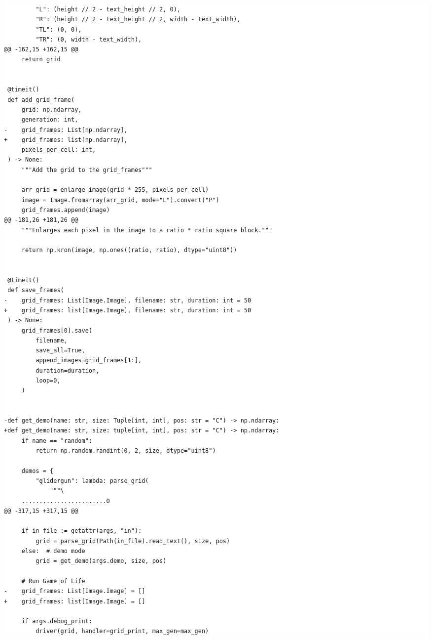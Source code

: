 ```
         "L": (height // 2 - text_height // 2, 0),
         "R": (height // 2 - text_height // 2, width - text_width),
         "TL": (0, 0),
         "TR": (0, width - text_width),
@@ -162,15 +162,15 @@
     return grid
 
 
 @timeit()
 def add_grid_frame(
     grid: np.ndarray,
     generation: int,
-    grid_frames: List[np.ndarray],
+    grid_frames: list[np.ndarray],
     pixels_per_cell: int,
 ) -> None:
     """Add the grid to the grid_frames"""
 
     arr_grid = enlarge_image(grid * 255, pixels_per_cell)
     image = Image.fromarray(arr_grid, mode="L").convert("P")
     grid_frames.append(image)
@@ -181,26 +181,26 @@
     """Enlarges each pixel in the image to a ratio * ratio square block."""
 
     return np.kron(image, np.ones((ratio, ratio), dtype="uint8"))
 
 
 @timeit()
 def save_frames(
-    grid_frames: List[Image.Image], filename: str, duration: int = 50
+    grid_frames: list[Image.Image], filename: str, duration: int = 50
 ) -> None:
     grid_frames[0].save(
         filename,
         save_all=True,
         append_images=grid_frames[1:],
         duration=duration,
         loop=0,
     )
 
 
-def get_demo(name: str, size: Tuple[int, int], pos: str = "C") -> np.ndarray:
+def get_demo(name: str, size: tuple[int, int], pos: str = "C") -> np.ndarray:
     if name == "random":
         return np.random.randint(0, 2, size, dtype="uint8")
 
     demos = {
         "glidergun": lambda: parse_grid(
             """\
     ........................O
@@ -317,15 +317,15 @@
 
     if in_file := getattr(args, "in"):
         grid = parse_grid(Path(in_file).read_text(), size, pos)
     else:  # demo mode
         grid = get_demo(args.demo, size, pos)
 
     # Run Game of Life
-    grid_frames: List[Image.Image] = []
+    grid_frames: list[Image.Image] = []
 
     if args.debug_print:
         driver(grid, handler=grid_print, max_gen=max_gen)
```